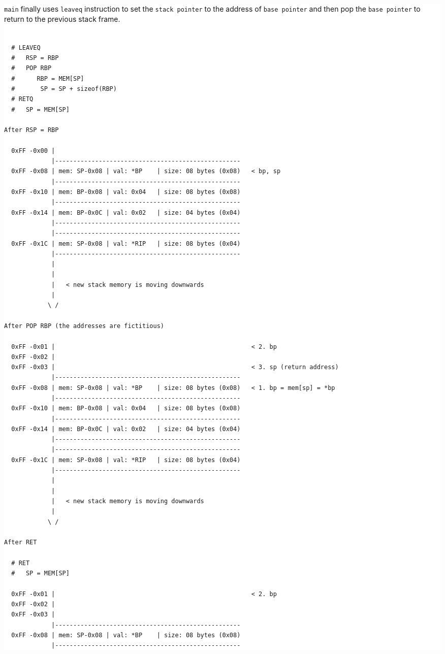 `main` finally uses `leaveq` instruction to set the `stack pointer` to the address of `base pointer` and then pop the `base pointer` to return to the previous stack frame.

```

  # LEAVEQ
  #   RSP = RBP
  #   POP RBP
  #      RBP = MEM[SP]
  #       SP = SP + sizeof(RBP)
  # RETQ
  #   SP = MEM[SP]

After RSP = RBP

  0xFF -0x00 |
             |---------------------------------------------------
  0xFF -0x08 | mem: SP-0x08 | val: *BP    | size: 08 bytes (0x08)   < bp, sp
             |---------------------------------------------------
  0xFF -0x10 | mem: BP-0x08 | val: 0x04   | size: 08 bytes (0x08)
             |---------------------------------------------------
  0xFF -0x14 | mem: BP-0x0C | val: 0x02   | size: 04 bytes (0x04)
             |---------------------------------------------------
             |---------------------------------------------------
  0xFF -0x1C | mem: SP-0x08 | val: *RIP   | size: 08 bytes (0x04)
             |---------------------------------------------------
             |
             |
             |   < new stack memory is moving downwards
             |
            \ /

After POP RBP (the addresses are fictitious)

  0xFF -0x01 |                                                      < 2. bp
  0xFF -0x02 |
  0xFF -0x03 |                                                      < 3. sp (return address)
             |---------------------------------------------------
  0xFF -0x08 | mem: SP-0x08 | val: *BP    | size: 08 bytes (0x08)   < 1. bp = mem[sp] = *bp
             |---------------------------------------------------
  0xFF -0x10 | mem: BP-0x08 | val: 0x04   | size: 08 bytes (0x08)
             |---------------------------------------------------
  0xFF -0x14 | mem: BP-0x0C | val: 0x02   | size: 04 bytes (0x04)
             |---------------------------------------------------
             |---------------------------------------------------
  0xFF -0x1C | mem: SP-0x08 | val: *RIP   | size: 08 bytes (0x04)
             |---------------------------------------------------
             |
             |
             |   < new stack memory is moving downwards
             |
            \ /

After RET

  # RET
  #   SP = MEM[SP]

  0xFF -0x01 |                                                      < 2. bp
  0xFF -0x02 |
  0xFF -0x03 |
             |---------------------------------------------------
  0xFF -0x08 | mem: SP-0x08 | val: *BP    | size: 08 bytes (0x08)
             |---------------------------------------------------
```